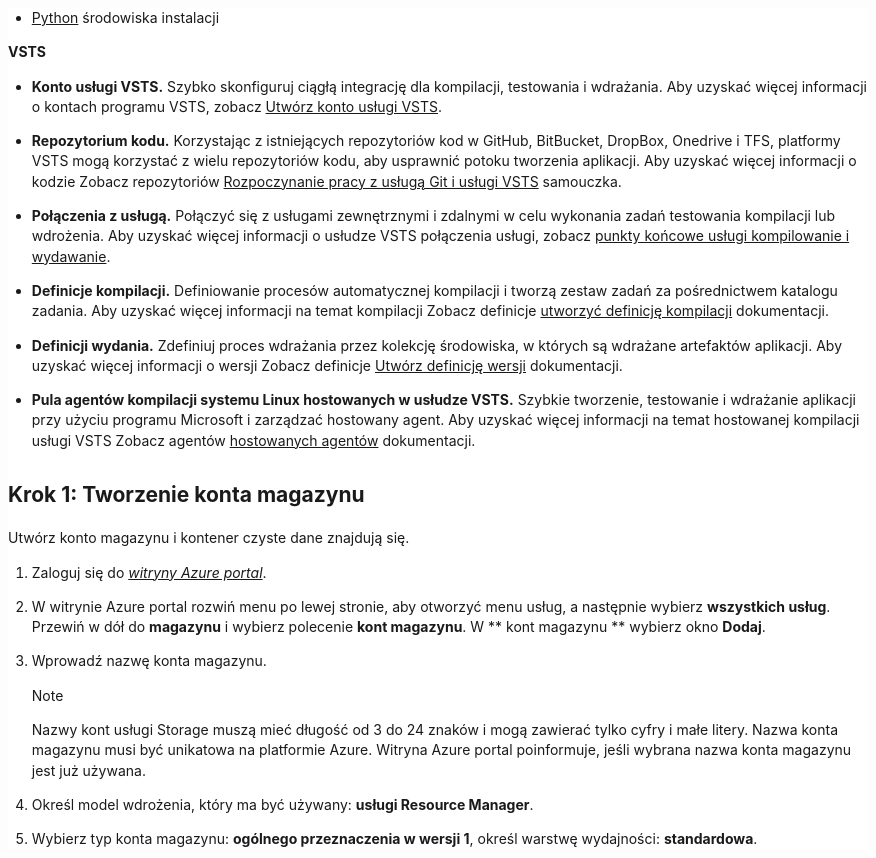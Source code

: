  -  [Python](https://www.python.org/ftp/python/3.7.0/python-3.7.0rc1-amd64.exe) środowiska instalacji

**VSTS**

 -  **Konto usługi VSTS.** Szybko skonfiguruj ciągłą integrację dla kompilacji, testowania i wdrażania. Aby uzyskać więcej informacji o kontach programu VSTS, zobacz [Utwórz konto usługi VSTS](https://docs.microsoft.com/vsts/accounts/create-account-msa-or-work-student?view=vsts).

 -  **Repozytorium kodu.** Korzystając z istniejących repozytoriów kod w GitHub, BitBucket, DropBox, Onedrive i TFS, platformy VSTS mogą korzystać z wielu repozytoriów kodu, aby usprawnić potoku tworzenia aplikacji. Aby uzyskać więcej informacji o kodzie Zobacz repozytoriów [Rozpoczynanie pracy z usługą Git i usługi VSTS](https://docs.microsoft.com/vsts/git/gitquickstart?view=vsts&tabs=visual-studio) samouczka.

 -  **Połączenia z usługą.** Połączyć się z usługami zewnętrznymi i zdalnymi w celu wykonania zadań testowania kompilacji lub wdrożenia. Aby uzyskać więcej informacji o usłudze VSTS połączenia usługi, zobacz [punkty końcowe usługi kompilowanie i wydawanie](https://docs.microsoft.com/vsts/build-release/concepts/library/service-endpoints?view=vsts).

 -  **Definicje kompilacji.** Definiowanie procesów automatycznej kompilacji i tworzą zestaw zadań za pośrednictwem katalogu zadania. Aby uzyskać więcej informacji na temat kompilacji Zobacz definicje [utworzyć definicję kompilacji](https://docs.microsoft.com/vsts/build-release/actions/ci-cd-part-1?view=vsts) dokumentacji.

 -  **Definicji wydania.** Zdefiniuj proces wdrażania przez kolekcję środowiska, w których są wdrażane artefaktów aplikacji. Aby uzyskać więcej informacji o wersji Zobacz definicje [Utwórz definicję wersji](https://docs.microsoft.com/vsts/build-release/actions/ci-cd-part-1?view=vsts) dokumentacji.

 -  **Pula agentów kompilacji systemu Linux hostowanych w usłudze VSTS.** Szybkie tworzenie, testowanie i wdrażanie aplikacji przy użyciu programu Microsoft i zarządzać hostowany agent. Aby uzyskać więcej informacji na temat hostowanej kompilacji usługi VSTS Zobacz agentów [hostowanych agentów](https://docs.microsoft.com/vsts/build-release/concepts/agents/hosted?view=vsts) dokumentacji.

## <a name="step-1-create-a-storage-account"></a>Krok 1: Tworzenie konta magazynu

Utwórz konto magazynu i kontener czyste dane znajdują się.

1.  Zaloguj się do [ *witryny Azure portal*](https://portal.azure.com/).

2.  W witrynie Azure portal rozwiń menu po lewej stronie, aby otworzyć menu usług, a następnie wybierz **wszystkich usług**. Przewiń w dół do **magazynu** i wybierz polecenie **kont magazynu**. W ** kont magazynu ** wybierz okno **Dodaj**.

3.  Wprowadź nazwę konta magazynu.

    > [!Note]  
    > Nazwy kont usługi Storage muszą mieć długość od 3 do 24 znaków i mogą zawierać tylko cyfry i małe litery. Nazwa konta magazynu musi być unikatowa na platformie Azure. Witryna Azure portal poinformuje, jeśli wybrana nazwa konta magazynu jest już używana.

4.  Określ model wdrożenia, który ma być używany: **usługi Resource Manager**.

5.  Wybierz typ konta magazynu: **ogólnego przeznaczenia w wersji 1**, określ warstwę wydajności: **standardowa**.
